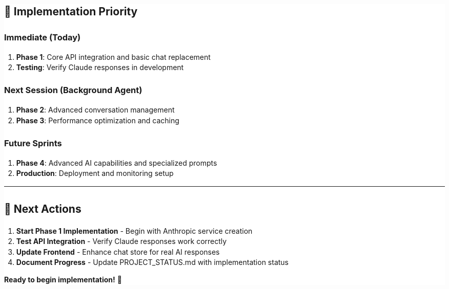 ## 🚀 **Implementation Priority**

### **Immediate (Today)**
1. **Phase 1**: Core API integration and basic chat replacement
2. **Testing**: Verify Claude responses in development

### **Next Session (Background Agent)**
1. **Phase 2**: Advanced conversation management
2. **Phase 3**: Performance optimization and caching

### **Future Sprints**
1. **Phase 4**: Advanced AI capabilities and specialized prompts
2. **Production**: Deployment and monitoring setup

---

## 📝 **Next Actions**

1. **Start Phase 1 Implementation** - Begin with Anthropic service creation
2. **Test API Integration** - Verify Claude responses work correctly  
3. **Update Frontend** - Enhance chat store for real AI responses
4. **Document Progress** - Update PROJECT_STATUS.md with implementation status

**Ready to begin implementation!** 🎯 